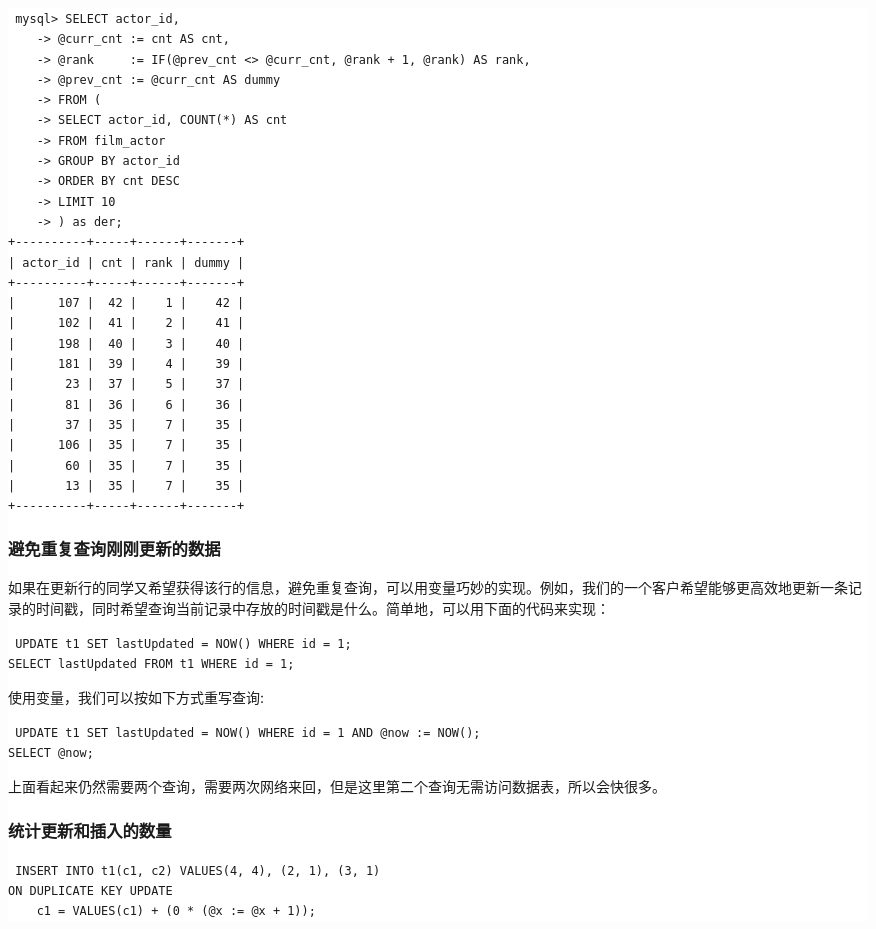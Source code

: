      mysql> SELECT actor_id,
        -> @curr_cnt := cnt AS cnt,
        -> @rank     := IF(@prev_cnt <> @curr_cnt, @rank + 1, @rank) AS rank,
        -> @prev_cnt := @curr_cnt AS dummy
        -> FROM (
        -> SELECT actor_id, COUNT(*) AS cnt
        -> FROM film_actor
        -> GROUP BY actor_id
        -> ORDER BY cnt DESC
        -> LIMIT 10
        -> ) as der;
    +----------+-----+------+-------+
    | actor_id | cnt | rank | dummy |
    +----------+-----+------+-------+
    |      107 |  42 |    1 |    42 |
    |      102 |  41 |    2 |    41 |
    |      198 |  40 |    3 |    40 |
    |      181 |  39 |    4 |    39 |
    |       23 |  37 |    5 |    37 |
    |       81 |  36 |    6 |    36 |
    |       37 |  35 |    7 |    35 |
    |      106 |  35 |    7 |    35 |
    |       60 |  35 |    7 |    35 |
    |       13 |  35 |    7 |    35 |
    +----------+-----+------+-------+ 

### 避免重复查询刚刚更新的数据

如果在更新行的同学又希望获得该行的信息，避免重复查询，可以用变量巧妙的实现。例如，我们的一个客户希望能够更高效地更新一条记录的时间戳，同时希望查询当前记录中存放的时间戳是什么。简单地，可以用下面的代码来实现：

     UPDATE t1 SET lastUpdated = NOW() WHERE id = 1;
    SELECT lastUpdated FROM t1 WHERE id = 1; 

使用变量，我们可以按如下方式重写查询:

     UPDATE t1 SET lastUpdated = NOW() WHERE id = 1 AND @now := NOW();
    SELECT @now; 

上面看起来仍然需要两个查询，需要两次网络来回，但是这里第二个查询无需访问数据表，所以会快很多。

### 统计更新和插入的数量

     INSERT INTO t1(c1, c2) VALUES(4, 4), (2, 1), (3, 1)
    ON DUPLICATE KEY UPDATE
        c1 = VALUES(c1) + (0 * (@x := @x + 1)); 
